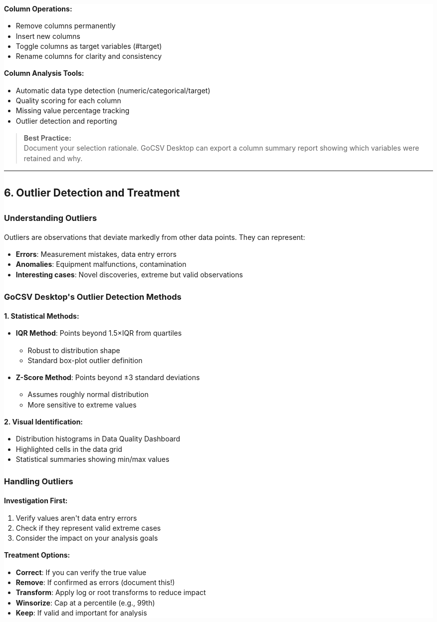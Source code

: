 **Column Operations:**
- Remove columns permanently
- Insert new columns
- Toggle columns as target variables (#target)
- Rename columns for clarity and consistency

**Column Analysis Tools:**
- Automatic data type detection (numeric/categorical/target)
- Quality scoring for each column
- Missing value percentage tracking
- Outlier detection and reporting

> **Best Practice:**  
> Document your selection rationale. GoCSV Desktop can export a column summary report showing which variables were retained and why.

---

## 6. Outlier Detection and Treatment

### Understanding Outliers

Outliers are observations that deviate markedly from other data points. They can represent:
- **Errors**: Measurement mistakes, data entry errors
- **Anomalies**: Equipment malfunctions, contamination
- **Interesting cases**: Novel discoveries, extreme but valid observations

### GoCSV Desktop's Outlier Detection Methods

**1. Statistical Methods:**
- **IQR Method**: Points beyond 1.5×IQR from quartiles
  - Robust to distribution shape
  - Standard box-plot outlier definition
  
- **Z-Score Method**: Points beyond ±3 standard deviations
  - Assumes roughly normal distribution
  - More sensitive to extreme values

**2. Visual Identification:**
- Distribution histograms in Data Quality Dashboard
- Highlighted cells in the data grid
- Statistical summaries showing min/max values

### Handling Outliers

**Investigation First:**
1. Verify values aren't data entry errors
2. Check if they represent valid extreme cases
3. Consider the impact on your analysis goals

**Treatment Options:**
- **Correct**: If you can verify the true value
- **Remove**: If confirmed as errors (document this!)
- **Transform**: Apply log or root transforms to reduce impact
- **Winsorize**: Cap at a percentile (e.g., 99th)
- **Keep**: If valid and important for analysis
